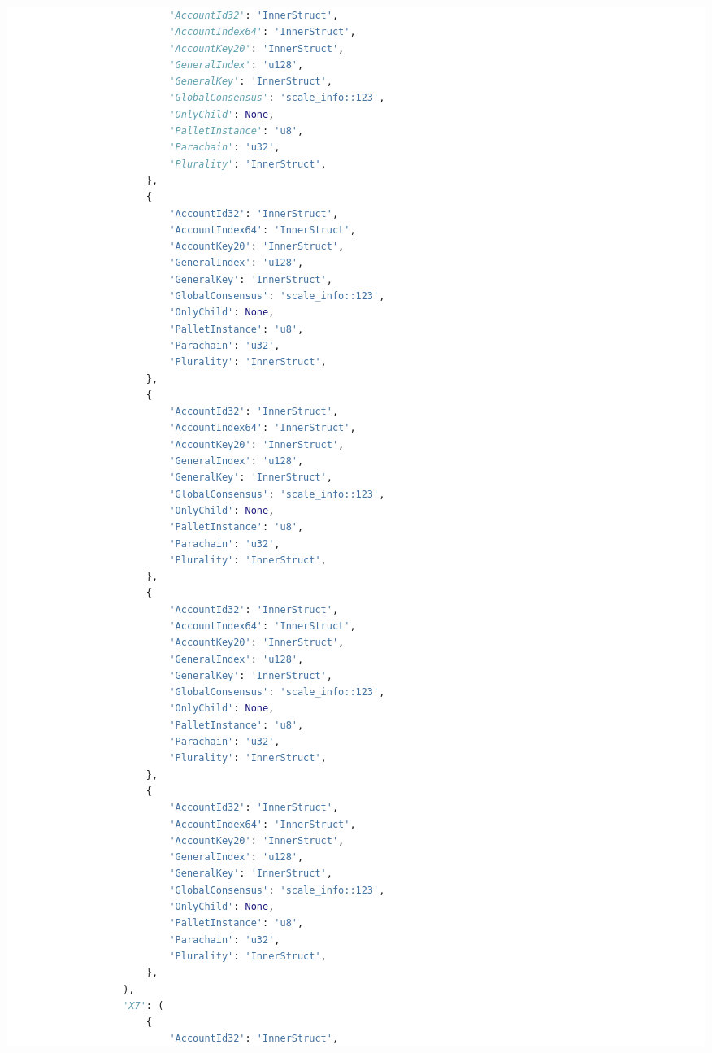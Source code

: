 ```python
                            'AccountId32': 'InnerStruct',
                            'AccountIndex64': 'InnerStruct',
                            'AccountKey20': 'InnerStruct',
                            'GeneralIndex': 'u128',
                            'GeneralKey': 'InnerStruct',
                            'GlobalConsensus': 'scale_info::123',
                            'OnlyChild': None,
                            'PalletInstance': 'u8',
                            'Parachain': 'u32',
                            'Plurality': 'InnerStruct',
                        },
                        {
                            'AccountId32': 'InnerStruct',
                            'AccountIndex64': 'InnerStruct',
                            'AccountKey20': 'InnerStruct',
                            'GeneralIndex': 'u128',
                            'GeneralKey': 'InnerStruct',
                            'GlobalConsensus': 'scale_info::123',
                            'OnlyChild': None,
                            'PalletInstance': 'u8',
                            'Parachain': 'u32',
                            'Plurality': 'InnerStruct',
                        },
                        {
                            'AccountId32': 'InnerStruct',
                            'AccountIndex64': 'InnerStruct',
                            'AccountKey20': 'InnerStruct',
                            'GeneralIndex': 'u128',
                            'GeneralKey': 'InnerStruct',
                            'GlobalConsensus': 'scale_info::123',
                            'OnlyChild': None,
                            'PalletInstance': 'u8',
                            'Parachain': 'u32',
                            'Plurality': 'InnerStruct',
                        },
                        {
                            'AccountId32': 'InnerStruct',
                            'AccountIndex64': 'InnerStruct',
                            'AccountKey20': 'InnerStruct',
                            'GeneralIndex': 'u128',
                            'GeneralKey': 'InnerStruct',
                            'GlobalConsensus': 'scale_info::123',
                            'OnlyChild': None,
                            'PalletInstance': 'u8',
                            'Parachain': 'u32',
                            'Plurality': 'InnerStruct',
                        },
                        {
                            'AccountId32': 'InnerStruct',
                            'AccountIndex64': 'InnerStruct',
                            'AccountKey20': 'InnerStruct',
                            'GeneralIndex': 'u128',
                            'GeneralKey': 'InnerStruct',
                            'GlobalConsensus': 'scale_info::123',
                            'OnlyChild': None,
                            'PalletInstance': 'u8',
                            'Parachain': 'u32',
                            'Plurality': 'InnerStruct',
                        },
                    ),
                    'X7': (
                        {
                            'AccountId32': 'InnerStruct',
```